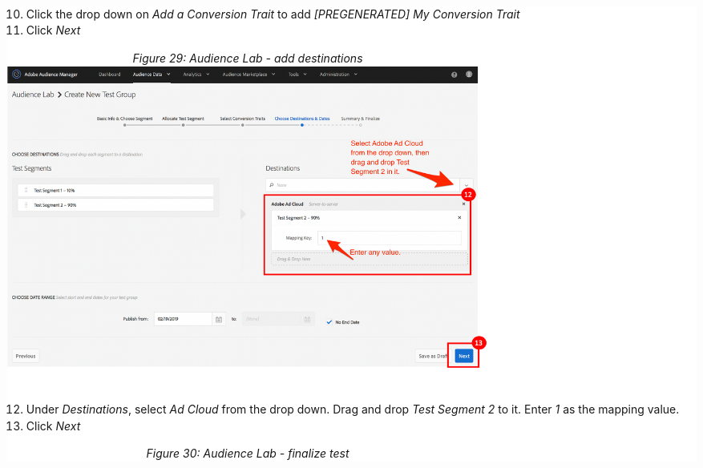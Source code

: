 10. Click the drop down on *Add a Conversion Trait* to add *[PREGENERATED] My Conversion Trait*<br>
11. Click *Next*

<div align="center" style="width: 600px">
    <div>
        <i>Figure 29: Audience Lab - add destinations</i>
    </div>
    <img src="images/audience_lab7.png"/>
</div>
<br>

12. Under *Destinations*, select *Ad Cloud* from the drop down. Drag and drop *Test Segment 2* to it. Enter *1* as the mapping value. 
13. Click *Next*

<div align="center" style="width: 600px">
    <div>
        <i>Figure 30: Audience Lab - finalize test</i>
    </div>